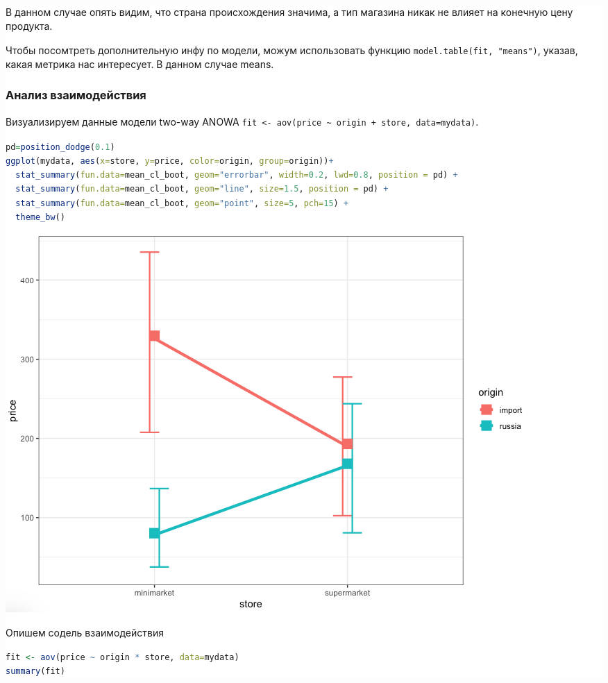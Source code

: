 В данном случае опять видим, что страна происхождения значима, а тип магазина никак не влияет на конечную цену продукта.

Чтобы посомтреть дополнительную инфу по модели, можум использовать функцию ```model.table(fit, "means")```, указав, какая метрика нас интересует. В данном случае means.


### Анализ взаимодействия

Визуализируем данные модели two-way ANOWA ```fit <- aov(price ~ origin + store, data=mydata)```.

```R
pd=position_dodge(0.1)
ggplot(mydata, aes(x=store, y=price, color=origin, group=origin))+
  stat_summary(fun.data=mean_cl_boot, geom="errorbar", width=0.2, lwd=0.8, position = pd) +
  stat_summary(fun.data=mean_cl_boot, geom="line", size=1.5, position = pd) +
  stat_summary(fun.data=mean_cl_boot, geom="point", size=5, pch=15) +
  theme_bw()
```

<img src="/assets/img/2020-01-02-konspekt-analyz-dannyh-r/24.png">

Опишем содель взаимодействия

```R
fit <- aov(price ~ origin * store, data=mydata)
summary(fit)
```
